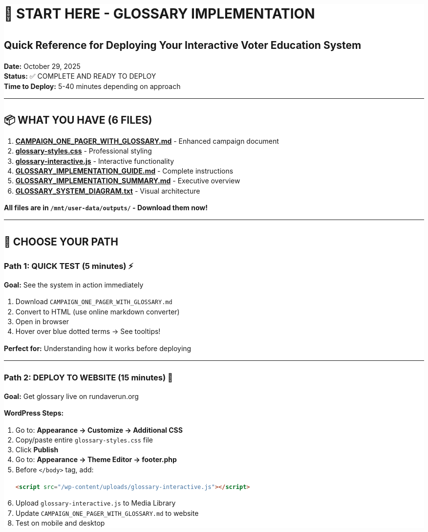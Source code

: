 # 🚀 START HERE - GLOSSARY IMPLEMENTATION
## Quick Reference for Deploying Your Interactive Voter Education System

**Date:** October 29, 2025  
**Status:** ✅ COMPLETE AND READY TO DEPLOY  
**Time to Deploy:** 5-40 minutes depending on approach

---

## 📦 WHAT YOU HAVE (6 FILES)

1. **[CAMPAIGN_ONE_PAGER_WITH_GLOSSARY.md](computer:///mnt/user-data/outputs/CAMPAIGN_ONE_PAGER_WITH_GLOSSARY.md)** - Enhanced campaign document
2. **[glossary-styles.css](computer:///mnt/user-data/outputs/glossary-styles.css)** - Professional styling  
3. **[glossary-interactive.js](computer:///mnt/user-data/outputs/glossary-interactive.js)** - Interactive functionality
4. **[GLOSSARY_IMPLEMENTATION_GUIDE.md](computer:///mnt/user-data/outputs/GLOSSARY_IMPLEMENTATION_GUIDE.md)** - Complete instructions
5. **[GLOSSARY_IMPLEMENTATION_SUMMARY.md](computer:///mnt/user-data/outputs/GLOSSARY_IMPLEMENTATION_SUMMARY.md)** - Executive overview
6. **[GLOSSARY_SYSTEM_DIAGRAM.txt](computer:///mnt/user-data/outputs/GLOSSARY_SYSTEM_DIAGRAM.txt)** - Visual architecture

**All files are in `/mnt/user-data/outputs/` - Download them now!**

---

## 🎯 CHOOSE YOUR PATH

### Path 1: QUICK TEST (5 minutes) ⚡
**Goal:** See the system in action immediately

1. Download `CAMPAIGN_ONE_PAGER_WITH_GLOSSARY.md`
2. Convert to HTML (use online markdown converter)
3. Open in browser
4. Hover over blue dotted terms → See tooltips!

**Perfect for:** Understanding how it works before deploying

---

### Path 2: DEPLOY TO WEBSITE (15 minutes) 🚀
**Goal:** Get glossary live on rundaverun.org

**WordPress Steps:**
1. Go to: **Appearance → Customize → Additional CSS**
2. Copy/paste entire `glossary-styles.css` file
3. Click **Publish**
4. Go to: **Appearance → Theme Editor → footer.php**  
5. Before `</body>` tag, add:
   ```html
   <script src="/wp-content/uploads/glossary-interactive.js"></script>
   ```
6. Upload `glossary-interactive.js` to Media Library
7. Update `CAMPAIGN_ONE_PAGER_WITH_GLOSSARY.md` to website
8. Test on mobile and desktop
